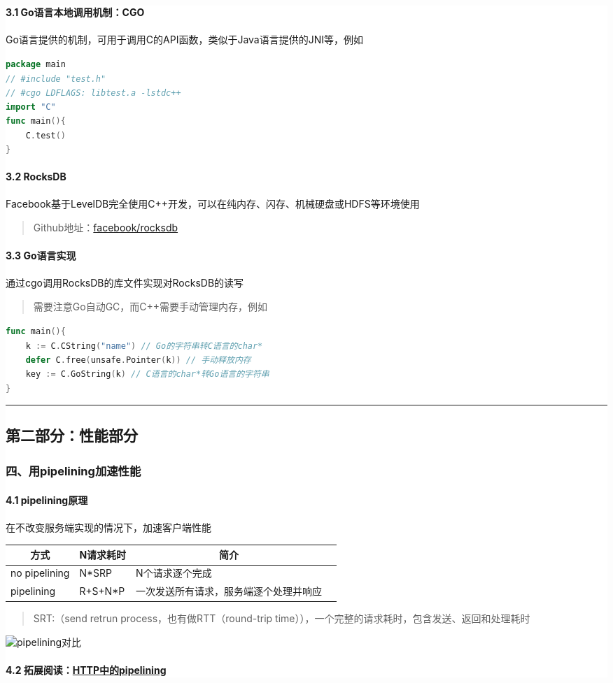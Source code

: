 #### 3.1 Go语言本地调用机制：CGO

Go语言提供的机制，可用于调用C的API函数，类似于Java语言提供的JNI等，例如

```Go
package main
// #include "test.h"
// #cgo LDFLAGS: libtest.a -lstdc++
import "C"
func main(){
    C.test()
}
```

#### 3.2 RocksDB

Facebook基于LevelDB完全使用C++开发，可以在纯内存、闪存、机械硬盘或HDFS等环境使用

> Github地址：[facebook/rocksdb](https://github.com/facebook/rocksdb/)

#### 3.3 Go语言实现

通过cgo调用RocksDB的库文件实现对RocksDB的读写
> 需要注意Go自动GC，而C++需要手动管理内存，例如

```Go
func main(){
    k := C.CString("name") // Go的字符串转C语言的char*
    defer C.free(unsafe.Pointer(k)) // 手动释放内存
    key := C.GoString(k) // C语言的char*转Go语言的字符串
}
```

---

## 第二部分：性能部分

### 四、用pipelining加速性能

#### 4.1 pipelining原理

在不改变服务端实现的情况下，加速客户端性能

|方式|N请求耗时|简介||
|---|---|---|---|
|no pipelining|N*SRP|N个请求逐个完成|
|pipelining|R+S+N*P|一次发送所有请求，服务端逐个处理并响应|

> SRT:（send retrun process，也有做RTT（round-trip time）），一个完整的请求耗时，包含发送、返回和处理耗时

![pipelining对比](https://ask.qcloudimg.com/http-save/1560260/gof3wnshff.png?imageView2/2/w/1620)

#### 4.2 拓展阅读：[HTTP中的pipelining](https://cloud.tencent.com/developer/article/1388131)
